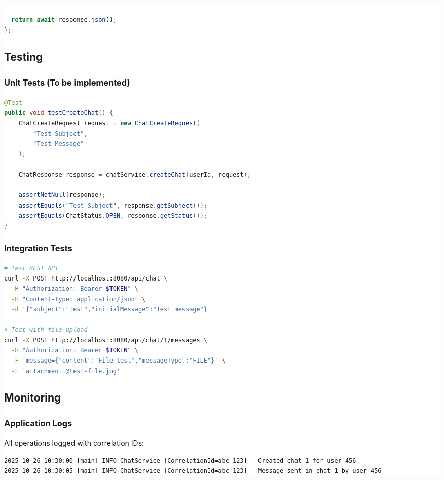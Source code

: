 ```javascript

  return await response.json();
};
```

## Testing

### Unit Tests (To be implemented)

```java
@Test
public void testCreateChat() {
    ChatCreateRequest request = new ChatCreateRequest(
        "Test Subject",
        "Test Message"
    );

    ChatResponse response = chatService.createChat(userId, request);

    assertNotNull(response);
    assertEquals("Test Subject", response.getSubject());
    assertEquals(ChatStatus.OPEN, response.getStatus());
}
```

### Integration Tests

```bash
# Test REST API
curl -X POST http://localhost:8080/api/chat \
  -H "Authorization: Bearer $TOKEN" \
  -H "Content-Type: application/json" \
  -d '{"subject":"Test","initialMessage":"Test message"}'

# Test with file upload
curl -X POST http://localhost:8080/api/chat/1/messages \
  -H "Authorization: Bearer $TOKEN" \
  -F 'message={"content":"File test","messageType":"FILE"}' \
  -F 'attachment=@test-file.jpg'
```

## Monitoring

### Application Logs

All operations logged with correlation IDs:

```
2025-10-26 10:30:00 [main] INFO ChatService [CorrelationId=abc-123] - Created chat 1 for user 456
2025-10-26 10:30:05 [main] INFO ChatService [CorrelationId=abc-123] - Message sent in chat 1 by user 456
```
